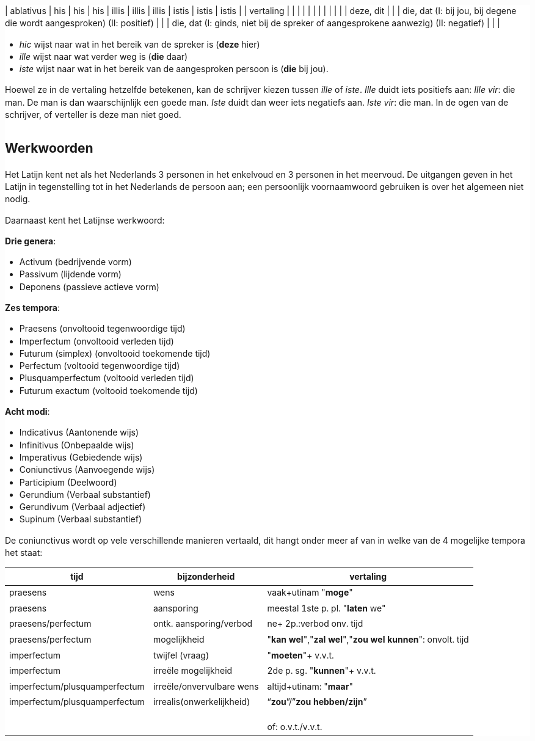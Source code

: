 | ablativus | his | his | his | illis | illis | illis | istis | istis | istis |
| vertaling |     |     |     |     |     |     |     |     |     |
|     | deze, dit |     |     | die, dat (I: bij jou, bij degene die wordt aangesproken) (II: positief) |     |     | die, dat (I: ginds, niet bij de spreker of aangesprokene aanwezig) (II: negatief) |     |     |

* _hic_ wijst naar wat in het bereik van de spreker is (**deze** hier)
* _ille_ wijst naar wat verder weg is (**die** daar)
* _iste_ wijst naar wat in het bereik van de aangesproken persoon is (**die** bij jou).

Hoewel ze in de vertaling hetzelfde betekenen, kan de schrijver kiezen tussen _ille_ of _iste_. _Ille_ duidt iets positiefs aan: _Ille vir_: die man. De man is dan waarschijnlijk een goede man. _Iste_ duidt dan weer iets negatiefs aan. _Iste vir_: die man. In de ogen van de schrijver, of verteller is deze man niet goed.

Werkwoorden
-----------

Het Latijn kent net als het Nederlands 3 personen in het enkelvoud en 3 personen in het meervoud. De uitgangen geven in het Latijn in tegenstelling tot in het Nederlands de persoon aan; een persoonlijk voornaamwoord gebruiken is over het algemeen niet nodig.

Daarnaast kent het Latijnse werkwoord:

**Drie genera**:

* Activum (bedrijvende vorm)
* Passivum (lijdende vorm)
* Deponens (passieve actieve vorm)

**Zes tempora**:

* Praesens (onvoltooid tegenwoordige tijd)
* Imperfectum (onvoltooid verleden tijd)
* Futurum (simplex) (onvoltooid toekomende tijd)
* Perfectum (voltooid tegenwoordige tijd)
* Plusquamperfectum (voltooid verleden tijd)
* Futurum exactum (voltooid toekomende tijd)

**Acht modi**:

* Indicativus (Aantonende wijs)
* Infinitivus (Onbepaalde wijs)
* Imperativus (Gebiedende wijs)
* Coniunctivus (Aanvoegende wijs)
* Participium (Deelwoord)
* Gerundium (Verbaal substantief)
* Gerundivum (Verbaal adjectief)
* Supinum (Verbaal substantief)

De coniunctivus wordt op vele verschillende manieren vertaald, dit hangt onder meer af van in welke van de 4 mogelijke tempora het staat:

| tijd | bijzonderheid | vertaling |
| --- | --- | --- |
| praesens | wens | vaak+utinam "**moge**" |
| praesens | aansporing | meestal 1ste p. pl. "**laten** we" |
| praesens/perfectum | ontk. aansporing/verbod | ne+ 2p.:verbod onv. tijd |
| praesens/perfectum | mogelijkheid | "**kan wel**","**zal wel**","**zou wel kunnen**": onvolt. tijd |
| imperfectum | twijfel (vraag) | "**moeten**"\+ v.v.t. |
| imperfectum | irreële mogelijkheid | 2de p. sg. "**kunnen**"\+ v.v.t. |
| imperfectum/plusquamperfectum | irreële/onvervulbare wens | altijd+utinam: "**maar**" |
| imperfectum/plusquamperfectum | irrealis(onwerkelijkheid) | “**zou**”/”**zou hebben/zijn**”<br><br>of: o.v.t./v.v.t. |
